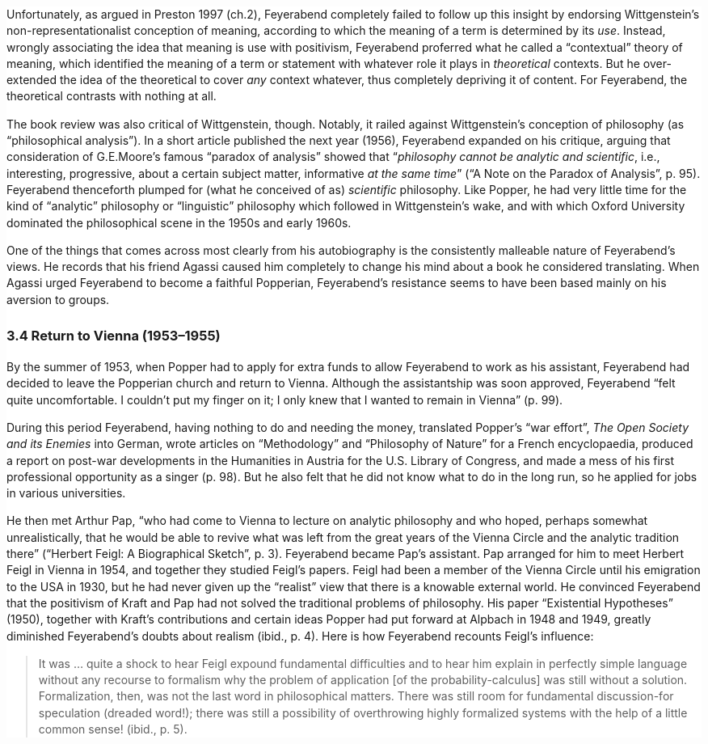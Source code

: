 Unfortunately, as argued in Preston 1997 (ch.2), Feyerabend completely failed to follow up this insight by endorsing Wittgenstein’s non-representationalist conception of meaning, according to which the meaning of a term is determined by its *use*. Instead, wrongly associating the idea that meaning is use with positivism, Feyerabend proferred what he called a “contextual” theory of meaning, which identified the meaning of a term or statement with whatever role it plays in *theoretical* contexts. But he over-extended the idea of the theoretical to cover *any* context whatever, thus completely depriving it of content. For Feyerabend, the theoretical contrasts with nothing at all.

The book review was also critical of Wittgenstein, though. Notably, it railed against Wittgenstein’s conception of philosophy (as “philosophical analysis”). In a short article published the next year (1956), Feyerabend expanded on his critique, arguing that consideration of G.E.Moore’s famous “paradox of analysis” showed that “*philosophy cannot be analytic and scientific*, i.e., interesting, progressive, about a certain subject matter, informative *at the same time*” (“A Note on the Paradox of Analysis”, p. 95). Feyerabend thenceforth plumped for (what he conceived of as) *scientific* philosophy. Like Popper, he had very little time for the kind of “analytic” philosophy or “linguistic” philosophy which followed in Wittgenstein’s wake, and with which Oxford University dominated the philosophical scene in the 1950s and early 1960s.

One of the things that comes across most clearly from his autobiography is the consistently malleable nature of Feyerabend’s views. He records that his friend Agassi caused him completely to change his mind about a book he considered translating. When Agassi urged Feyerabend to become a faithful Popperian, Feyerabend’s resistance seems to have been based mainly on his aversion to groups.

### 3.4 Return to Vienna (1953–1955)

By the summer of 1953, when Popper had to apply for extra funds to allow Feyerabend to work as his assistant, Feyerabend had decided to leave the Popperian church and return to Vienna. Although the assistantship was soon approved, Feyerabend “felt quite uncomfortable. I couldn’t put my finger on it; I only knew that I wanted to remain in Vienna” (p. 99).

During this period Feyerabend, having nothing to do and needing the money, translated Popper’s “war effort”, *The Open Society and its Enemies* into German, wrote articles on “Methodology” and “Philosophy of Nature” for a French encyclopaedia, produced a report on post-war developments in the Humanities in Austria for the U.S. Library of Congress, and made a mess of his first professional opportunity as a singer (p. 98). But he also felt that he did not know what to do in the long run, so he applied for jobs in various universities.

He then met Arthur Pap, “who had come to Vienna to lecture on analytic philosophy and who hoped, perhaps somewhat unrealistically, that he would be able to revive what was left from the great years of the Vienna Circle and the analytic tradition there” (“Herbert Feigl: A Biographical Sketch”, p. 3). Feyerabend became Pap’s assistant. Pap arranged for him to meet Herbert Feigl in Vienna in 1954, and together they studied Feigl’s papers. Feigl had been a member of the Vienna Circle until his emigration to the USA in 1930, but he had never given up the “realist” view that there is a knowable external world. He convinced Feyerabend that the positivism of Kraft and Pap had not solved the traditional problems of philosophy. His paper “Existential Hypotheses” (1950), together with Kraft’s contributions and certain ideas Popper had put forward at Alpbach in 1948 and 1949, greatly diminished Feyerabend’s doubts about realism (ibid., p. 4). Here is how Feyerabend recounts Feigl’s influence:

> It was … quite a shock to hear Feigl expound fundamental difficulties and to hear him explain in perfectly simple language without any recourse to formalism why the problem of application [of the probability-calculus] was still without a solution. Formalization, then, was not the last word in philosophical matters. There was still room for fundamental discussion-for speculation (dreaded word!); there was still a possibility of overthrowing highly formalized systems with the help of a little common sense! (ibid., p. 5).

